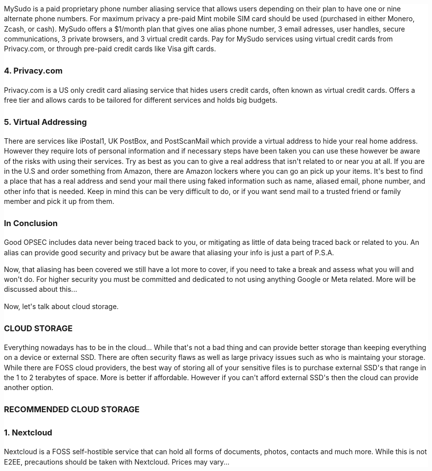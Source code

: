 MySudo is a paid proprietary phone number aliasing service that allows users depending on their plan to have one or nine alternate phone numbers. For maximum privacy a pre-paid Mint mobile SIM card should be used (purchased in either Monero, Zcash, or cash). MySudo offers a $1/month plan that gives one alias phone number, 3 email adresses, user handles, secure communications, 3 private browsers, and 3 virtual credit cards. Pay for MySudo services using virtual credit cards from Privacy.com, or through pre-paid credit cards like Visa gift cards.

### 4. Privacy.com ###

Privacy.com is a US only credit card aliasing service that hides users credit cards, often known as virtual credit cards. Offers a free tier and allows cards to be tailored for different services and holds big budgets.

### 5. Virtual Addressing ###

There are services like iPostal1, UK PostBox, and PostScanMail which provide a virtual address to hide your real home address. However they require lots of personal information and if necessary steps have been taken you can use these however be aware of the risks with using their services. Try as best as you can to give a real address that isn't related to or near you at all. If you are in the U.S and order something from Amazon, there are Amazon lockers where you can go an pick up your items. It's best to find a place that has a real address and send your mail there using faked information such as name, aliased email, phone number, and other info that is needed. Keep in mind this can be very difficult to do, or if you want send mail to a trusted friend or family member and pick it up from them. 

### In Conclusion ###

Good OPSEC includes data never being traced back to you, or mitigating as little of data being traced back or related to you. An alias can provide good security and privacy but be aware that aliasing your info is just a part of P.S.A.

Now, that aliasing has been covered we still have a lot more to cover, if you need to take a break and assess what you will and won't do. For higher security you must be committed and dedicated to not using anything Google or Meta related. More will be discussed about this...

Now, let's talk about cloud storage.

### CLOUD STORAGE ###

Everything nowadays has to be in the cloud... While that's not a bad thing and can provide better storage than keeping everything on a device or external SSD. There are often security flaws as well as large privacy issues such as who is maintaing your storage. While there are FOSS cloud providers, the best way of storing all of your sensitive files is to purchase external SSD's that range in the 1 to 2 terabytes of space. More is better if affordable. However if you can't afford external SSD's then the cloud can provide another option.

### RECOMMENDED CLOUD STORAGE

### 1. Nextcloud ###

Nextcloud is a FOSS self-hostible service that can hold all forms of documents, photos, contacts and much more. While this is not E2EE, precautions should be taken with Nextcloud. Prices may vary...
